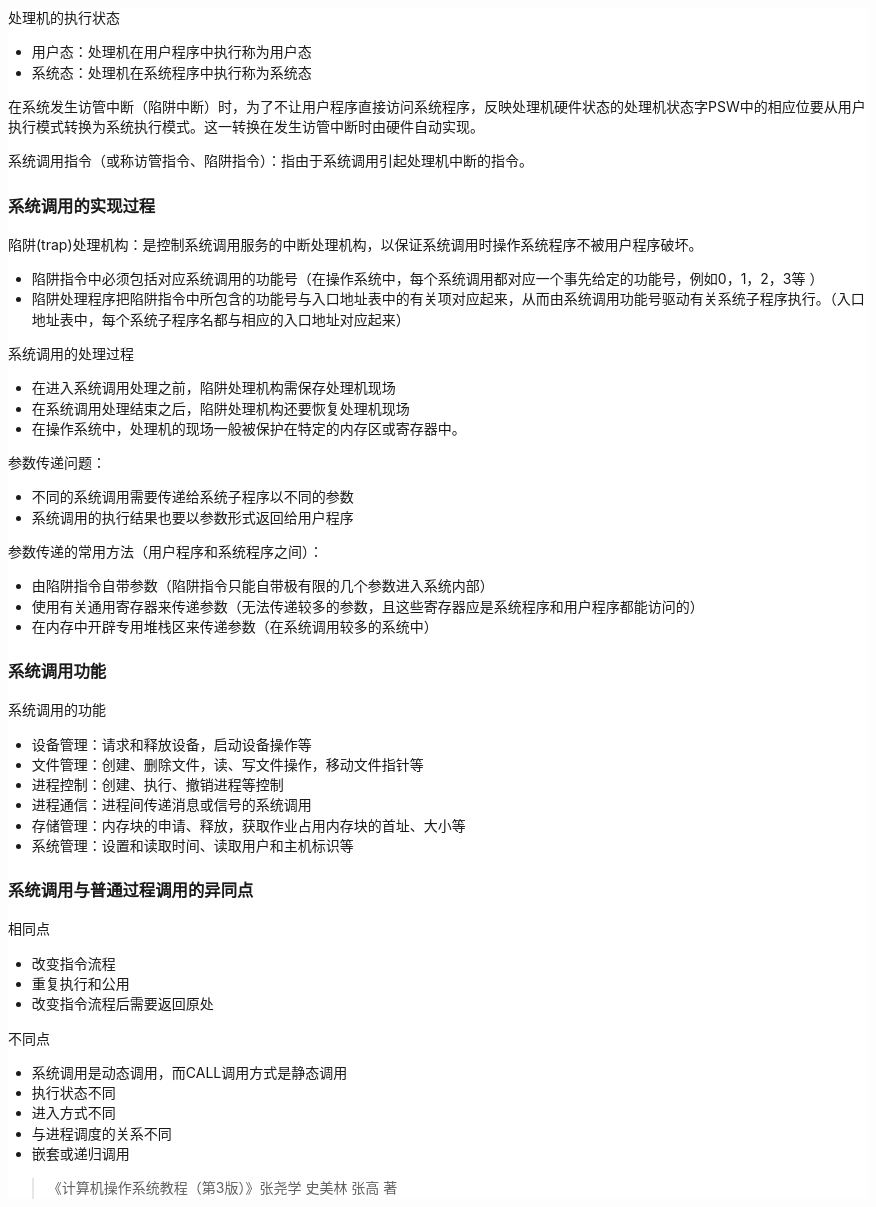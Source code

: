 处理机的执行状态
- 用户态：处理机在用户程序中执行称为用户态
- 系统态：处理机在系统程序中执行称为系统态

在系统发生访管中断（陷阱中断）时，为了不让用户程序直接访问系统程序，反映处理机硬件状态的处理机状态字PSW中的相应位要从用户执行模式转换为系统执行模式。这一转换在发生访管中断时由硬件自动实现。

系统调用指令（或称访管指令、陷阱指令）：指由于系统调用引起处理机中断的指令。
### 系统调用的实现过程
陷阱(trap)处理机构：是控制系统调用服务的中断处理机构，以保证系统调用时操作系统程序不被用户程序破坏。
- 陷阱指令中必须包括对应系统调用的功能号（在操作系统中，每个系统调用都对应一个事先给定的功能号，例如0，1，2，3等 ）
- 陷阱处理程序把陷阱指令中所包含的功能号与入口地址表中的有关项对应起来，从而由系统调用功能号驱动有关系统子程序执行。（入口地址表中，每个系统子程序名都与相应的入口地址对应起来）

系统调用的处理过程
- 在进入系统调用处理之前，陷阱处理机构需保存处理机现场
- 在系统调用处理结束之后，陷阱处理机构还要恢复处理机现场
- 在操作系统中，处理机的现场一般被保护在特定的内存区或寄存器中。

参数传递问题：
- 不同的系统调用需要传递给系统子程序以不同的参数
- 系统调用的执行结果也要以参数形式返回给用户程序

参数传递的常用方法（用户程序和系统程序之间）：
- 由陷阱指令自带参数（陷阱指令只能自带极有限的几个参数进入系统内部）
- 使用有关通用寄存器来传递参数（无法传递较多的参数，且这些寄存器应是系统程序和用户程序都能访问的）
- 在内存中开辟专用堆栈区来传递参数（在系统调用较多的系统中）

### 系统调用功能
系统调用的功能
- 设备管理：请求和释放设备，启动设备操作等
- 文件管理：创建、删除文件，读、写文件操作，移动文件指针等
- 进程控制：创建、执行、撤销进程等控制
- 进程通信：进程间传递消息或信号的系统调用
- 存储管理：内存块的申请、释放，获取作业占用内存块的首址、大小等
- 系统管理：设置和读取时间、读取用户和主机标识等

### 系统调用与普通过程调用的异同点
相同点
- 改变指令流程
- 重复执行和公用
- 改变指令流程后需要返回原处

不同点
- 系统调用是动态调用，而CALL调用方式是静态调用
- 执行状态不同
- 进入方式不同
- 与进程调度的关系不同
- 嵌套或递归调用


> 《计算机操作系统教程（第3版）》张尧学 史美林 张高 著
